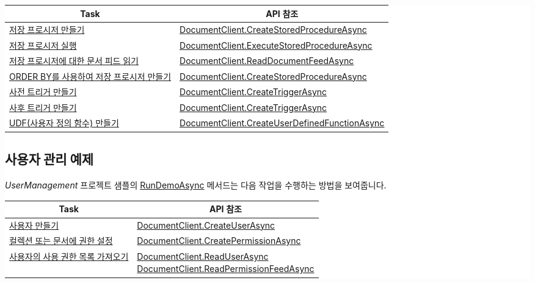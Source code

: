 | Task | API 참조 |
| --- | --- |
| [저장 프로시저 만들기](https://github.com/Azure/azure-documentdb-net/blob/master/samples/code-samples/ServerSideScripts/Program.cs#L110) |[DocumentClient.CreateStoredProcedureAsync](/dotnet/api/microsoft.azure.documents.client.documentclient.createstoredprocedureasync) |
| [저장 프로시저 실행](https://github.com/Azure/azure-documentdb-net/blob/master/samples/code-samples/ServerSideScripts/Program.cs#L125) |[DocumentClient.ExecuteStoredProcedureAsync](/dotnet/api/microsoft.azure.documents.client.documentclient.executestoredprocedureasync) |
| [저장 프로시저에 대한 문서 피드 읽기](https://github.com/Azure/azure-documentdb-net/blob/master/samples/code-samples/ServerSideScripts/Program.cs#L198) |[DocumentClient.ReadDocumentFeedAsync](/dotnet/api/microsoft.azure.documents.client.documentclient.readdocumentfeedasync) |
| [ORDER BY를 사용하여 저장 프로시저 만들기](https://github.com/Azure/azure-documentdb-net/blob/master/samples/code-samples/ServerSideScripts/Program.cs#L223) |[DocumentClient.CreateStoredProcedureAsync](/dotnet/api/microsoft.azure.documents.client.documentclient.createstoredprocedureasync) |
| [사전 트리거 만들기](https://github.com/Azure/azure-documentdb-net/blob/master/samples/code-samples/ServerSideScripts/Program.cs#L273) |[DocumentClient.CreateTriggerAsync](/dotnet/api/microsoft.azure.documents.client.documentclient.createtriggerasync) |
| [사후 트리거 만들기](https://github.com/Azure/azure-documentdb-net/blob/master/samples/code-samples/ServerSideScripts/Program.cs#L341) |[DocumentClient.CreateTriggerAsync](/dotnet/api/microsoft.azure.documents.client.documentclient.createtriggerasync) |
| [UDF(사용자 정의 함수) 만들기](https://github.com/Azure/azure-documentdb-net/blob/master/samples/code-samples/ServerSideScripts/Program.cs#L421) |[DocumentClient.CreateUserDefinedFunctionAsync](/dotnet/api/microsoft.azure.documents.client.documentclient.createuserdefinedfunctionasync) |

## <a name="user-management-examples"></a>사용자 관리 예제
*UserManagement* 프로젝트 샘플의 [RunDemoAsync](https://github.com/Azure/azure-documentdb-dotnet/blob/master/samples/code-samples/UserManagement/Program.cs#L55-L129) 메서드는 다음 작업을 수행하는 방법을 보여줍니다.

| Task | API 참조 |
| --- | --- |
| [사용자 만들기](https://github.com/Azure/azure-documentdb-net/blob/master/samples/code-samples/UserManagement/Program.cs#L93) |[DocumentClient.CreateUserAsync](/dotnet/api/microsoft.azure.documents.client.documentclient.createuserasync) |
| [컬렉션 또는 문서에 권한 설정](https://github.com/Azure/azure-documentdb-net/blob/master/samples/code-samples/UserManagement/Program.cs#L97) |[DocumentClient.CreatePermissionAsync](/dotnet/api/microsoft.azure.documents.client.documentclient.createpermissionasync) |
| [사용자의 사용 권한 목록 가져오기](https://github.com/Azure/azure-documentdb-net/blob/master/samples/code-samples/UserManagement/Program.cs#L241) |[DocumentClient.ReadUserAsync](/dotnet/api/microsoft.azure.documents.client.documentclient.readuserasync)<br>[DocumentClient.ReadPermissionFeedAsync](/dotnet/api/microsoft.azure.documents.client.documentclient.readpermissionfeedasync) |

